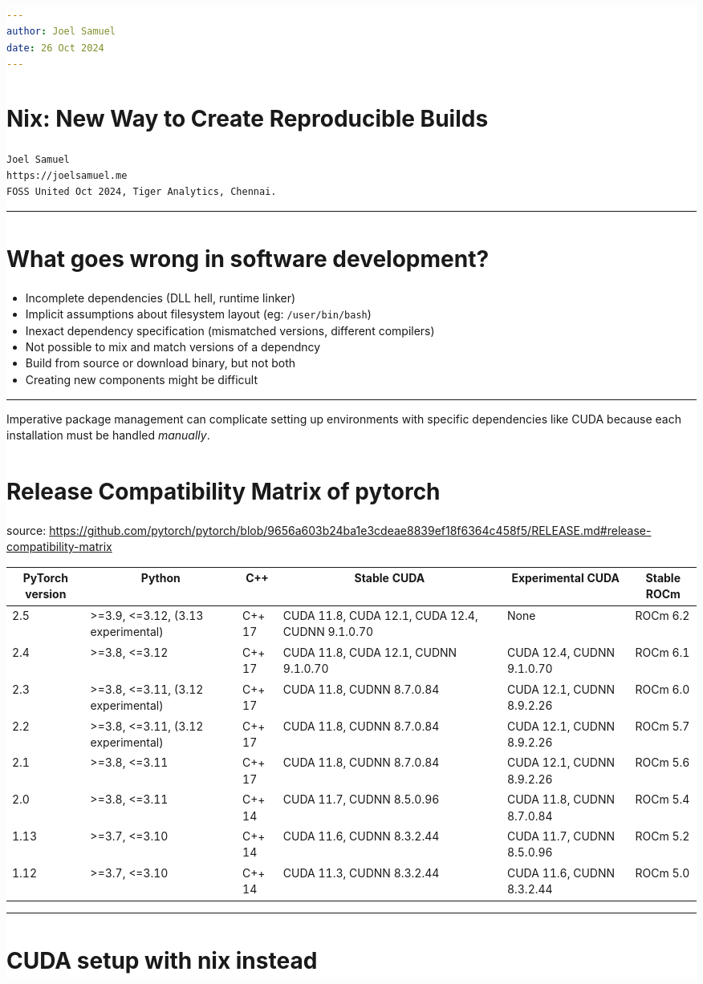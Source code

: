 ```yaml
---
author: Joel Samuel
date: 26 Oct 2024 
---
```

# Nix: New Way to Create Reproducible Builds

```
Joel Samuel
https://joelsamuel.me
FOSS United Oct 2024, Tiger Analytics, Chennai.
```

---
# What goes wrong in software development?
- Incomplete dependencies (DLL hell, runtime linker)
- Implicit assumptions about filesystem layout (eg: `/user/bin/bash`)
- Inexact dependency specification (mismatched versions, different compilers)
- Not possible to mix and match versions of a dependncy
- Build from source or download binary, but not both
- Creating new components might be difficult

---
Imperative package management can complicate setting up environments with specific dependencies like CUDA because each installation must be handled *manually*. 

# Release Compatibility Matrix of pytorch
source: https://github.com/pytorch/pytorch/blob/9656a603b24ba1e3cdeae8839ef18f6364c458f5/RELEASE.md#release-compatibility-matrix

| PyTorch version | Python                   | C++   | Stable CUDA                                         | Experimental CUDA                   | Stable ROCm |
|-----------------|--------------------------|-------|-----------------------------------------------------|-------------------------------------|-------------|
| 2.5             | >=3.9, <=3.12, (3.13 experimental) | C++17 | CUDA 11.8, CUDA 12.1, CUDA 12.4, CUDNN 9.1.0.70    | None                                | ROCm 6.2    |
| 2.4             | >=3.8, <=3.12            | C++17 | CUDA 11.8, CUDA 12.1, CUDNN 9.1.0.70                | CUDA 12.4, CUDNN 9.1.0.70           | ROCm 6.1    |
| 2.3             | >=3.8, <=3.11, (3.12 experimental) | C++17 | CUDA 11.8, CUDNN 8.7.0.84                          | CUDA 12.1, CUDNN 8.9.2.26           | ROCm 6.0    |
| 2.2             | >=3.8, <=3.11, (3.12 experimental) | C++17 | CUDA 11.8, CUDNN 8.7.0.84                          | CUDA 12.1, CUDNN 8.9.2.26           | ROCm 5.7    |
| 2.1             | >=3.8, <=3.11            | C++17 | CUDA 11.8, CUDNN 8.7.0.84                          | CUDA 12.1, CUDNN 8.9.2.26           | ROCm 5.6    |
| 2.0             | >=3.8, <=3.11            | C++14 | CUDA 11.7, CUDNN 8.5.0.96                          | CUDA 11.8, CUDNN 8.7.0.84           | ROCm 5.4    |
| 1.13            | >=3.7, <=3.10            | C++14 | CUDA 11.6, CUDNN 8.3.2.44                          | CUDA 11.7, CUDNN 8.5.0.96           | ROCm 5.2    |
| 1.12            | >=3.7, <=3.10            | C++14 | CUDA 11.3, CUDNN 8.3.2.44                          | CUDA 11.6, CUDNN 8.3.2.44           | ROCm 5.0    |

---
# CUDA setup with nix instead
